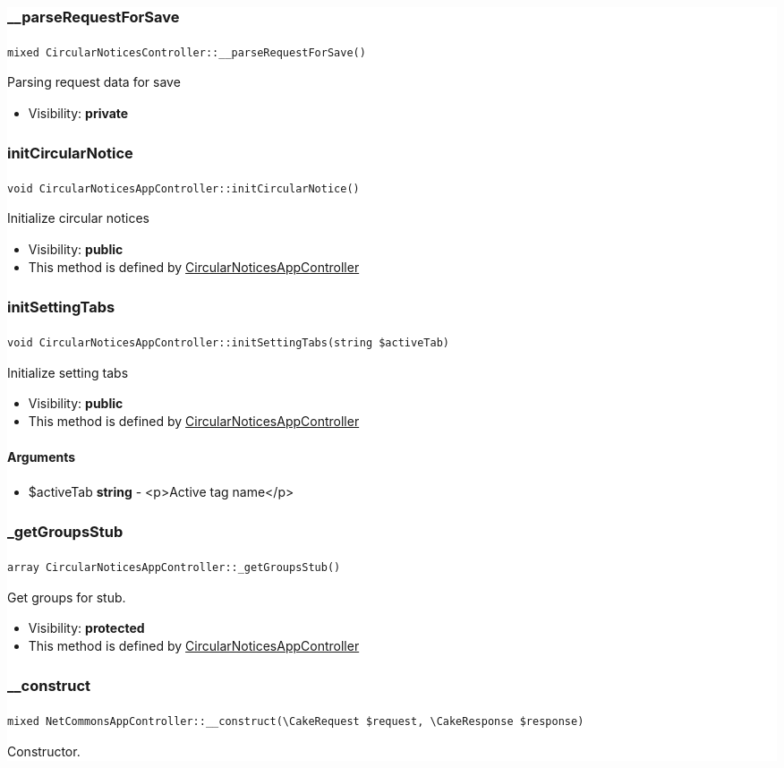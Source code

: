 

### __parseRequestForSave

    mixed CircularNoticesController::__parseRequestForSave()

Parsing request data for save



* Visibility: **private**




### initCircularNotice

    void CircularNoticesAppController::initCircularNotice()

Initialize circular notices



* Visibility: **public**
* This method is defined by [CircularNoticesAppController](CircularNoticesAppController.md)




### initSettingTabs

    void CircularNoticesAppController::initSettingTabs(string $activeTab)

Initialize setting tabs



* Visibility: **public**
* This method is defined by [CircularNoticesAppController](CircularNoticesAppController.md)


#### Arguments
* $activeTab **string** - &lt;p&gt;Active tag name&lt;/p&gt;



### _getGroupsStub

    array CircularNoticesAppController::_getGroupsStub()

Get groups for stub.



* Visibility: **protected**
* This method is defined by [CircularNoticesAppController](CircularNoticesAppController.md)




### __construct

    mixed NetCommonsAppController::__construct(\CakeRequest $request, \CakeResponse $response)

Constructor.
